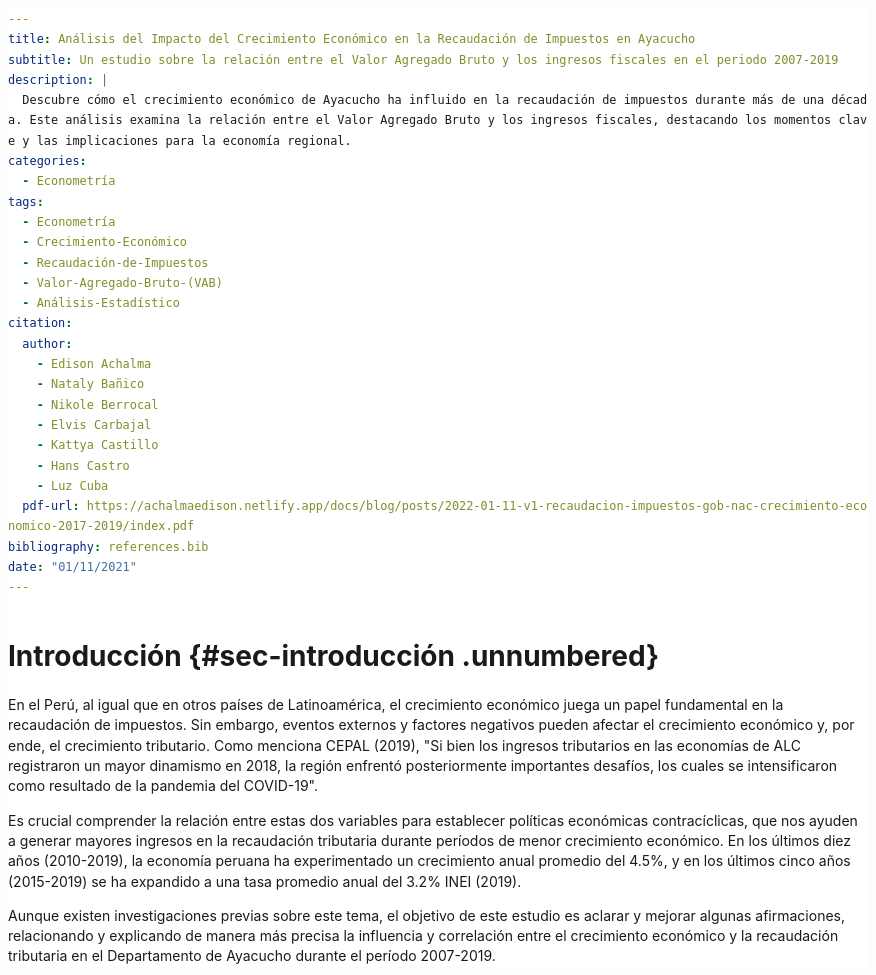 ```yaml
---
title: Análisis del Impacto del Crecimiento Económico en la Recaudación de Impuestos en Ayacucho
subtitle: Un estudio sobre la relación entre el Valor Agregado Bruto y los ingresos fiscales en el periodo 2007-2019
description: |
  Descubre cómo el crecimiento económico de Ayacucho ha influido en la recaudación de impuestos durante más de una década. Este análisis examina la relación entre el Valor Agregado Bruto y los ingresos fiscales, destacando los momentos clave y las implicaciones para la economía regional.
categories:
  - Econometría
tags:
  - Econometría
  - Crecimiento-Económico
  - Recaudación-de-Impuestos
  - Valor-Agregado-Bruto-(VAB)
  - Análisis-Estadístico
citation:
  author:
    - Edison Achalma 
    - Nataly Bañico 
    - Nikole Berrocal 
    - Elvis Carbajal
    - Kattya Castillo 
    - Hans Castro
    - Luz Cuba
  pdf-url: https://achalmaedison.netlify.app/docs/blog/posts/2022-01-11-v1-recaudacion-impuestos-gob-nac-crecimiento-economico-2017-2019/index.pdf
bibliography: references.bib
date: "01/11/2021"
---
```





# Introducción {#sec-introducción .unnumbered}

En el Perú, al igual que en otros países de Latinoamérica, el crecimiento económico juega un papel fundamental en la recaudación de impuestos. Sin embargo, eventos externos y factores negativos pueden afectar el crecimiento económico y, por ende, el crecimiento tributario. Como menciona CEPAL (2019), "Si bien los ingresos tributarios en las economías de ALC registraron un mayor dinamismo en 2018, la región enfrentó posteriormente importantes desafíos, los cuales se intensificaron como resultado de la pandemia del COVID-19".

Es crucial comprender la relación entre estas dos variables para establecer políticas económicas contracíclicas, que nos ayuden a generar mayores ingresos en la recaudación tributaria durante períodos de menor crecimiento económico. En los últimos diez años (2010-2019), la economía peruana ha experimentado un crecimiento anual promedio del 4.5%, y en los últimos cinco años (2015-2019) se ha expandido a una tasa promedio anual del 3.2% INEI (2019).

Aunque existen investigaciones previas sobre este tema, el objetivo de este estudio es aclarar y mejorar algunas afirmaciones, relacionando y explicando de manera más precisa la influencia y correlación entre el crecimiento económico y la recaudación tributaria en el Departamento de Ayacucho durante el período 2007-2019.
